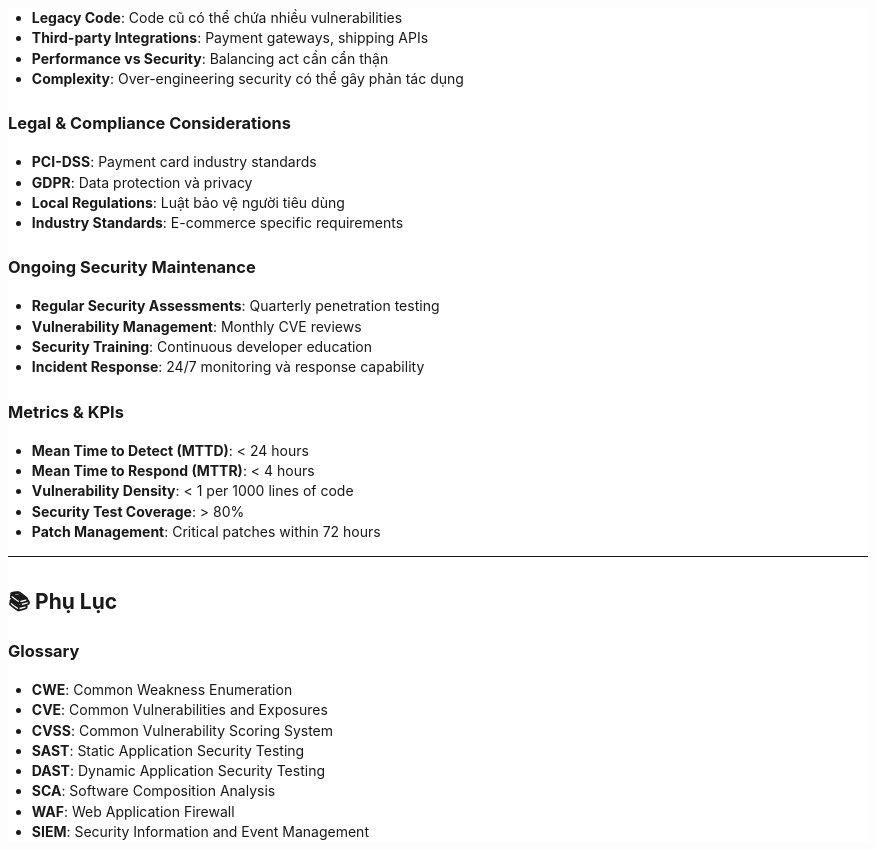 - **Legacy Code**: Code cũ có thể chứa nhiều vulnerabilities
- **Third-party Integrations**: Payment gateways, shipping APIs
- **Performance vs Security**: Balancing act cần cẩn thận
- **Complexity**: Over-engineering security có thể gây phản tác dụng

### Legal & Compliance Considerations

- **PCI-DSS**: Payment card industry standards
- **GDPR**: Data protection và privacy
- **Local Regulations**: Luật bảo vệ người tiêu dùng
- **Industry Standards**: E-commerce specific requirements

### Ongoing Security Maintenance

- **Regular Security Assessments**: Quarterly penetration testing
- **Vulnerability Management**: Monthly CVE reviews
- **Security Training**: Continuous developer education
- **Incident Response**: 24/7 monitoring và response capability

### Metrics & KPIs

- **Mean Time to Detect (MTTD)**: < 24 hours
- **Mean Time to Respond (MTTR)**: < 4 hours
- **Vulnerability Density**: < 1 per 1000 lines of code
- **Security Test Coverage**: > 80%
- **Patch Management**: Critical patches within 72 hours

---

## 📚 Phụ Lục

### Glossary

- **CWE**: Common Weakness Enumeration
- **CVE**: Common Vulnerabilities and Exposures
- **CVSS**: Common Vulnerability Scoring System
- **SAST**: Static Application Security Testing
- **DAST**: Dynamic Application Security Testing
- **SCA**: Software Composition Analysis
- **WAF**: Web Application Firewall
- **SIEM**: Security Information and Event Management
